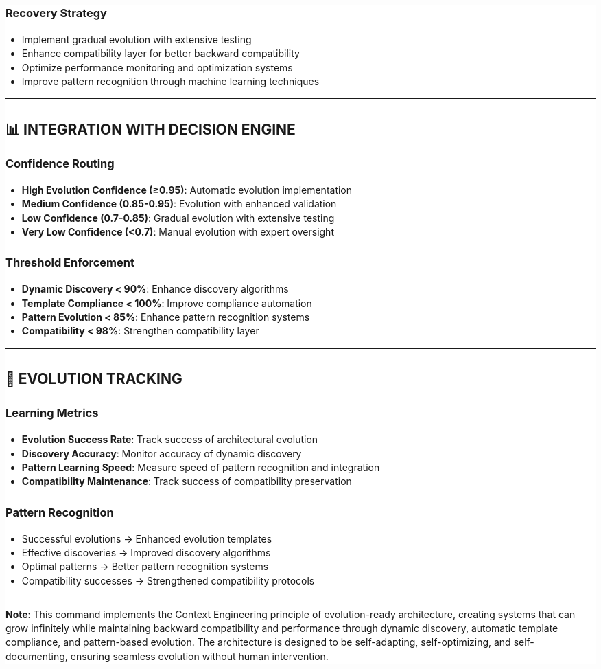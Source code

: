 ### **Recovery Strategy**
- Implement gradual evolution with extensive testing
- Enhance compatibility layer for better backward compatibility
- Optimize performance monitoring and optimization systems
- Improve pattern recognition through machine learning techniques

---

## 📊 **INTEGRATION WITH DECISION ENGINE**

### **Confidence Routing**
- **High Evolution Confidence (≥0.95)**: Automatic evolution implementation
- **Medium Confidence (0.85-0.95)**: Evolution with enhanced validation
- **Low Confidence (0.7-0.85)**: Gradual evolution with extensive testing
- **Very Low Confidence (<0.7)**: Manual evolution with expert oversight

### **Threshold Enforcement**
- **Dynamic Discovery < 90%**: Enhance discovery algorithms
- **Template Compliance < 100%**: Improve compliance automation
- **Pattern Evolution < 85%**: Enhance pattern recognition systems
- **Compatibility < 98%**: Strengthen compatibility layer

---

## 🔄 **EVOLUTION TRACKING**

### **Learning Metrics**
- **Evolution Success Rate**: Track success of architectural evolution
- **Discovery Accuracy**: Monitor accuracy of dynamic discovery
- **Pattern Learning Speed**: Measure speed of pattern recognition and integration
- **Compatibility Maintenance**: Track success of compatibility preservation

### **Pattern Recognition**
- Successful evolutions → Enhanced evolution templates
- Effective discoveries → Improved discovery algorithms
- Optimal patterns → Better pattern recognition systems
- Compatibility successes → Strengthened compatibility protocols

---

**Note**: This command implements the Context Engineering principle of evolution-ready architecture, creating systems that can grow infinitely while maintaining backward compatibility and performance through dynamic discovery, automatic template compliance, and pattern-based evolution. The architecture is designed to be self-adapting, self-optimizing, and self-documenting, ensuring seamless evolution without human intervention.